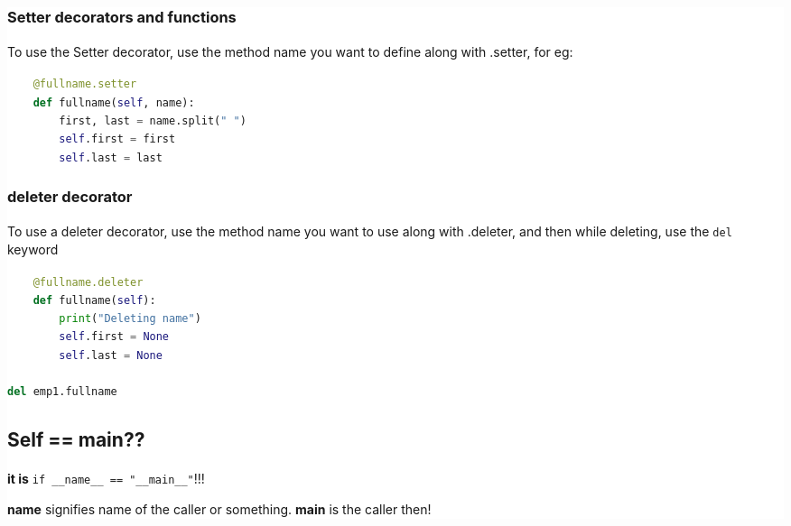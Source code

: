 ### Setter decorators and functions
To use the Setter decorator, use the method name you want to define along with
 .setter, for eg:
```python
    @fullname.setter
    def fullname(self, name):
        first, last = name.split(" ")
        self.first = first
        self.last = last
```

### deleter decorator
To use a deleter decorator, use the method name you want to use along with .deleter, and then while deleting, use the `del` keyword
```python
    @fullname.deleter
    def fullname(self):
        print("Deleting name")
        self.first = None
        self.last = None

del emp1.fullname
```


## Self == main??
**it is** `if __name__ == "__main__"`!!!

__name__ signifies name of the caller or something. __main__ is the caller then!